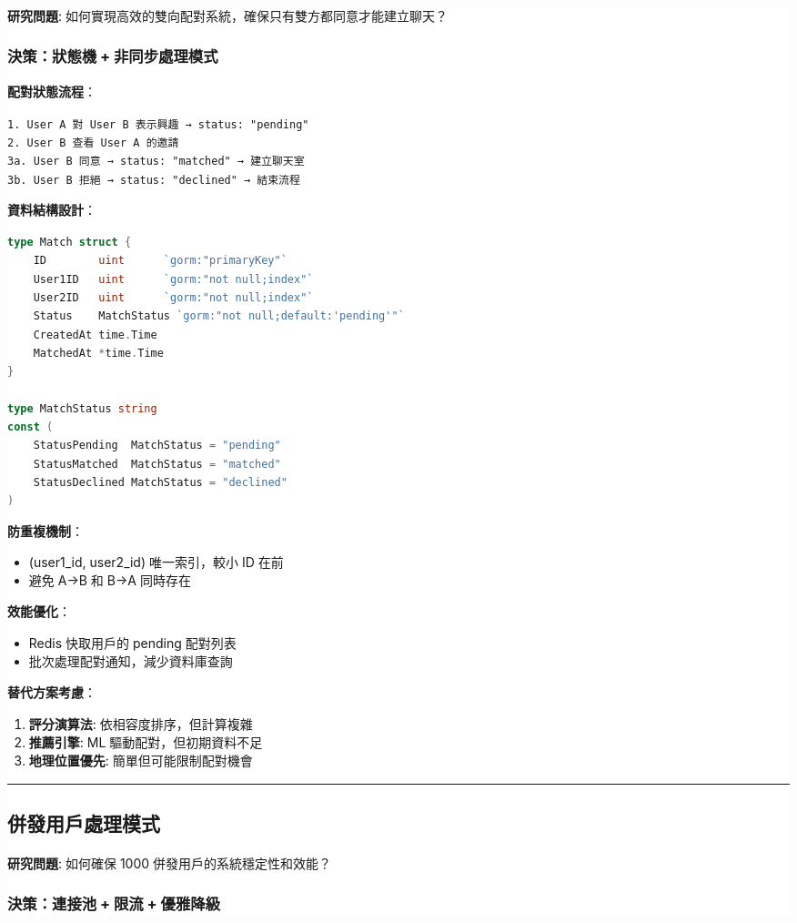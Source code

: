 **研究問題**: 如何實現高效的雙向配對系統，確保只有雙方都同意才能建立聊天？

### 決策：狀態機 + 非同步處理模式

**配對狀態流程**：

```text
1. User A 對 User B 表示興趣 → status: "pending"
2. User B 查看 User A 的邀請
3a. User B 同意 → status: "matched" → 建立聊天室
3b. User B 拒絕 → status: "declined" → 結束流程
```

**資料結構設計**：

```go
type Match struct {
    ID        uint      `gorm:"primaryKey"`
    User1ID   uint      `gorm:"not null;index"`
    User2ID   uint      `gorm:"not null;index"`
    Status    MatchStatus `gorm:"not null;default:'pending'"`
    CreatedAt time.Time
    MatchedAt *time.Time
}

type MatchStatus string
const (
    StatusPending  MatchStatus = "pending"
    StatusMatched  MatchStatus = "matched" 
    StatusDeclined MatchStatus = "declined"
)
```

**防重複機制**：

- (user1_id, user2_id) 唯一索引，較小 ID 在前
- 避免 A→B 和 B→A 同時存在

**效能優化**：

- Redis 快取用戶的 pending 配對列表
- 批次處理配對通知，減少資料庫查詢

**替代方案考慮**：

1. **評分演算法**: 依相容度排序，但計算複雜
2. **推薦引擎**: ML 驅動配對，但初期資料不足
3. **地理位置優先**: 簡單但可能限制配對機會

---

## 併發用戶處理模式

**研究問題**: 如何確保 1000 併發用戶的系統穩定性和效能？

### 決策：連接池 + 限流 + 優雅降級
